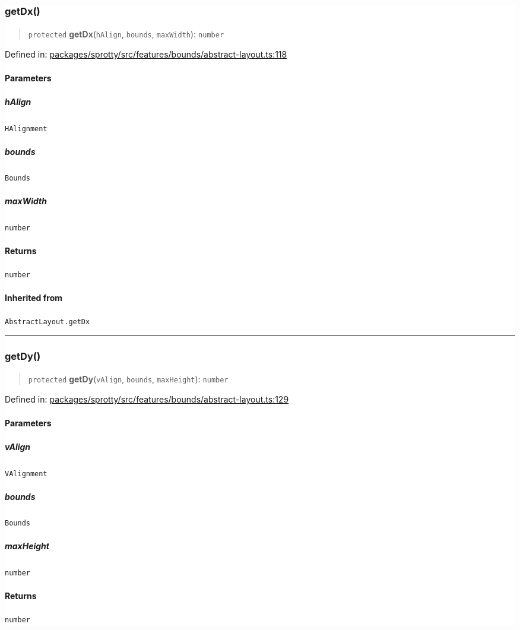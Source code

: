 
### getDx()

> `protected` **getDx**(`hAlign`, `bounds`, `maxWidth`): `number`

Defined in: [packages/sprotty/src/features/bounds/abstract-layout.ts:118](https://github.com/eclipse-sprotty/sprotty/blob/f9b2433481cc27a1ac0c92d525a92039ae7f6c76/packages/sprotty/src/features/bounds/abstract-layout.ts#L118)

#### Parameters

##### hAlign

`HAlignment`

##### bounds

`Bounds`

##### maxWidth

`number`

#### Returns

`number`

#### Inherited from

`AbstractLayout.getDx`

***

### getDy()

> `protected` **getDy**(`vAlign`, `bounds`, `maxHeight`): `number`

Defined in: [packages/sprotty/src/features/bounds/abstract-layout.ts:129](https://github.com/eclipse-sprotty/sprotty/blob/f9b2433481cc27a1ac0c92d525a92039ae7f6c76/packages/sprotty/src/features/bounds/abstract-layout.ts#L129)

#### Parameters

##### vAlign

`VAlignment`

##### bounds

`Bounds`

##### maxHeight

`number`

#### Returns

`number`
